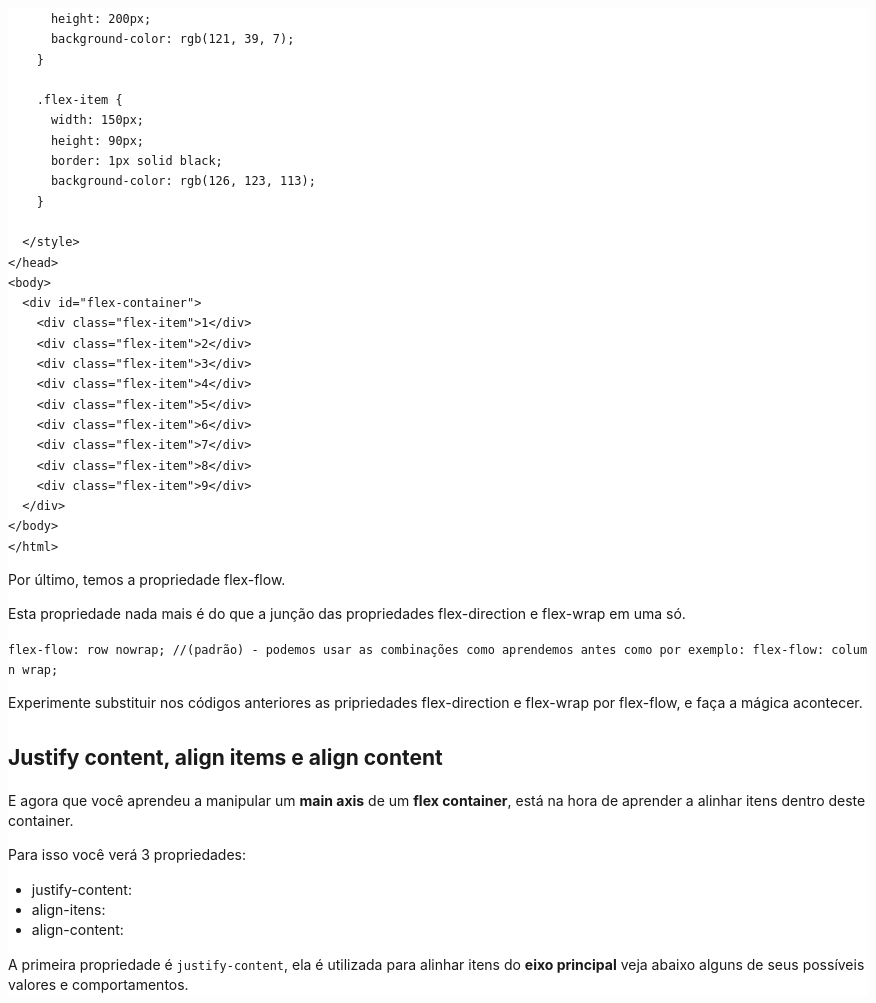 ``` 
      height: 200px;
      background-color: rgb(121, 39, 7);
    }

    .flex-item {
      width: 150px;
      height: 90px;
      border: 1px solid black;
      background-color: rgb(126, 123, 113);
    }
    
  </style>
</head>
<body>
  <div id="flex-container">
    <div class="flex-item">1</div>
    <div class="flex-item">2</div>
    <div class="flex-item">3</div>
    <div class="flex-item">4</div>
    <div class="flex-item">5</div>
    <div class="flex-item">6</div>
    <div class="flex-item">7</div>
    <div class="flex-item">8</div>
    <div class="flex-item">9</div>
  </div>
</body>
</html>
```

Por último, temos a propriedade flex-flow.

Esta propriedade nada mais é do que a junção das propriedades flex-direction e flex-wrap em uma só.

```
flex-flow: row nowrap; //(padrão) - podemos usar as combinações como aprendemos antes como por exemplo: flex-flow: column wrap;
```

Experimente substituir nos códigos anteriores as pripriedades flex-direction e flex-wrap por flex-flow, e faça a mágica acontecer.

## Justify content, align items e align content

E agora que você aprendeu a manipular um **main axis** de um **flex container**, está na hora de aprender a alinhar itens dentro deste container.

Para isso você verá 3 propriedades:

* justify-content:
* align-itens:
* align-content:

A primeira propriedade é `justify-content`, ela é utilizada para alinhar itens do **eixo principal** veja abaixo alguns de seus possíveis valores e comportamentos.
